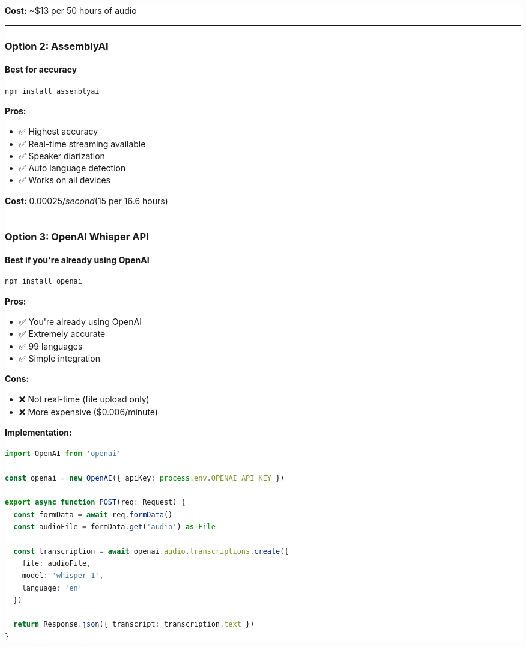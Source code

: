 **Cost:** ~$13 per 50 hours of audio

---

### Option 2: AssemblyAI
**Best for accuracy**

```bash
npm install assemblyai
```

**Pros:**
- ✅ Highest accuracy
- ✅ Real-time streaming available
- ✅ Speaker diarization
- ✅ Auto language detection
- ✅ Works on all devices

**Cost:** $0.00025/second ($15 per 16.6 hours)

---

### Option 3: OpenAI Whisper API
**Best if you're already using OpenAI**

```bash
npm install openai
```

**Pros:**
- ✅ You're already using OpenAI
- ✅ Extremely accurate
- ✅ 99 languages
- ✅ Simple integration

**Cons:**
- ❌ Not real-time (file upload only)
- ❌ More expensive ($0.006/minute)

**Implementation:**
```typescript
import OpenAI from 'openai'

const openai = new OpenAI({ apiKey: process.env.OPENAI_API_KEY })

export async function POST(req: Request) {
  const formData = await req.formData()
  const audioFile = formData.get('audio') as File
  
  const transcription = await openai.audio.transcriptions.create({
    file: audioFile,
    model: 'whisper-1',
    language: 'en'
  })
  
  return Response.json({ transcript: transcription.text })
}
```
